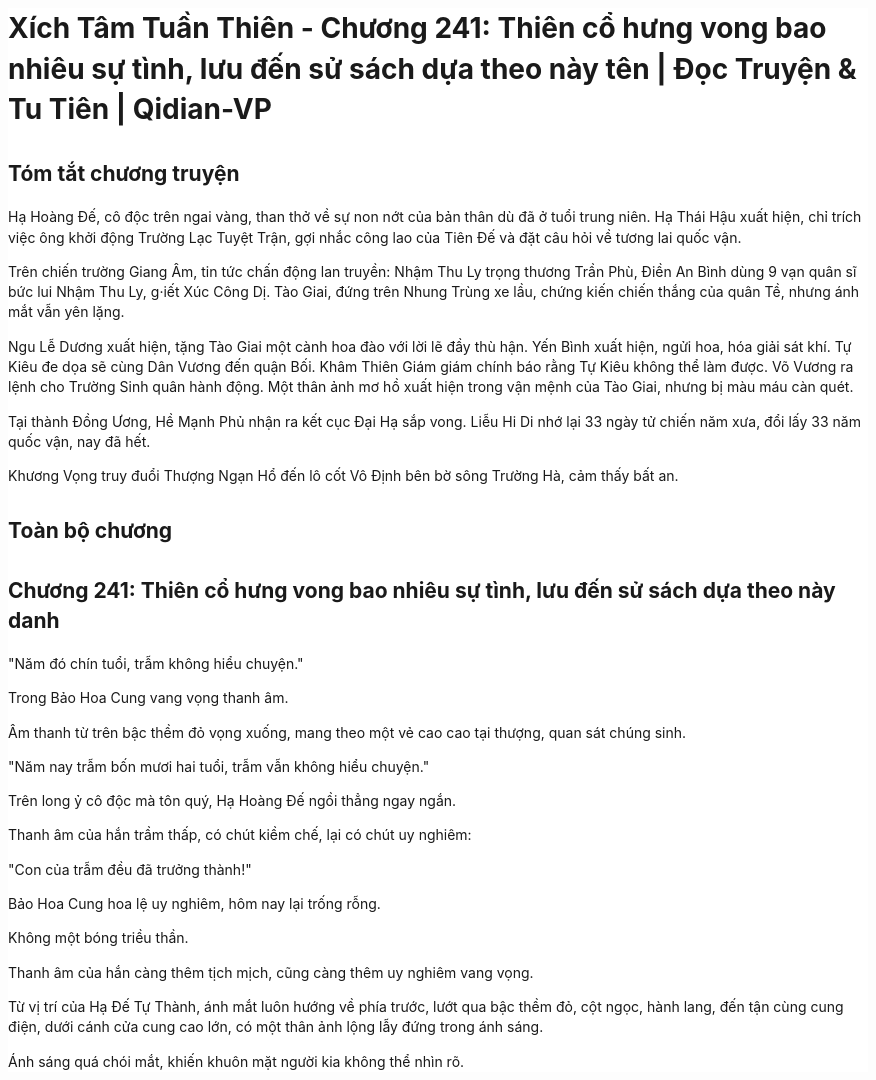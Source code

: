 # Xích Tâm Tuần Thiên - Chương 241: Thiên cổ hưng vong bao nhiêu sự tình, lưu đến sử sách dựa theo này tên | Đọc Truyện & Tu Tiên | Qidian-VP



## Tóm tắt chương truyện

Hạ Hoàng Đế, cô độc trên ngai vàng, than thở về sự non nớt của bản thân dù đã ở tuổi trung niên. Hạ Thái Hậu xuất hiện, chỉ trích việc ông khởi động Trường Lạc Tuyệt Trận, gợi nhắc công lao của Tiên Đế và đặt câu hỏi về tương lai quốc vận.

Trên chiến trường Giang Âm, tin tức chấn động lan truyền: Nhậm Thu Ly trọng thương Trần Phù, Điền An Bình dùng 9 vạn quân sĩ bức lui Nhậm Thu Ly, g·iết Xúc Công Dị. Tào Giai, đứng trên Nhung Trùng xe lầu, chứng kiến chiến thắng của quân Tề, nhưng ánh mắt vẫn yên lặng.

Ngu Lễ Dương xuất hiện, tặng Tào Giai một cành hoa đào với lời lẽ đầy thù hận. Yến Bình xuất hiện, ngửi hoa, hóa giải sát khí. Tự Kiêu đe dọa sẽ cùng Dân Vương đến quận Bối. Khâm Thiên Giám giám chính báo rằng Tự Kiêu không thể làm được. Võ Vương ra lệnh cho Trường Sinh quân hành động. Một thân ảnh mơ hồ xuất hiện trong vận mệnh của Tào Giai, nhưng bị màu máu càn quét.

Tại thành Đồng Ương, Hề Mạnh Phủ nhận ra kết cục Đại Hạ sắp vong. Liễu Hi Di nhớ lại 33 ngày tử chiến năm xưa, đổi lấy 33 năm quốc vận, nay đã hết.

Khương Vọng truy đuổi Thượng Ngạn Hổ đến lô cốt Vô Định bên bờ sông Trường Hà, cảm thấy bất an.


## Toàn bộ chương

## Chương 241: Thiên cổ hưng vong bao nhiêu sự tình, lưu đến sử sách dựa theo này danh

"Năm đó chín tuổi, trẫm không hiểu chuyện."

Trong Bảo Hoa Cung vang vọng thanh âm.

Âm thanh từ trên bậc thềm đỏ vọng xuống, mang theo một vẻ cao cao tại thượng, quan sát chúng sinh.

"Năm nay trẫm bốn mươi hai tuổi, trẫm vẫn không hiểu chuyện."

Trên long ỷ cô độc mà tôn quý, Hạ Hoàng Đế ngồi thẳng ngay ngắn.

Thanh âm của hắn trầm thấp, có chút kiềm chế, lại có chút uy nghiêm:

"Con của trẫm đều đã trưởng thành!"

Bảo Hoa Cung hoa lệ uy nghiêm, hôm nay lại trống rỗng.

Không một bóng triều thần.

Thanh âm của hắn càng thêm tịch mịch, cũng càng thêm uy nghiêm vang vọng.

Từ vị trí của Hạ Đế Tự Thành, ánh mắt luôn hướng về phía trước, lướt qua bậc thềm đỏ, cột ngọc, hành lang, đến tận cùng cung điện, dưới cánh cửa cung cao lớn, có một thân ảnh lộng lẫy đứng trong ánh sáng.

Ánh sáng quá chói mắt, khiến khuôn mặt người kia không thể nhìn rõ.
